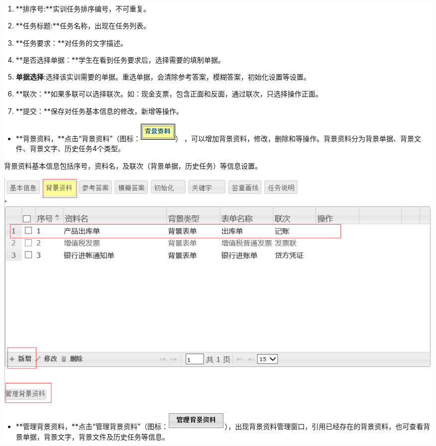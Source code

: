1.  **排序号:**实训任务排序编号，不可重复。

2.  **任务标题:**任务名称，出现在任务列表。

3.  **任务要求：**对任务的文字描述。

4.  **是否选择单据：**学生在看到任务要求后，选择需要的填制单据。

5.  **单据选择**:选择该实训需要的单据。重选单据，会清除参考答案，模糊答案，初始化设置等设置。

6.  **联次：**如果多联可以选择联次。如：现金支票，包含正面和反面，通过联次，只选择操作正面。

7.  **提交：**保存对任务基本信息的修改，新增等操作。

-   **背景资料，**点击“背景资料”（图标：![](./media/image157.png)） ，可以增加背景资料，修改，删除和等操作。背景资料分为背景单据、背景文件、背景文字、历史任务4个类型。

背景资料基本信息包括序号，资料名，及联次（背景单据，历史任务）等信息设置。

![](./media/image158.png)

-   **管理背景资料，**点击“管理背景资料”（图标：![](./media/image159.png)），出现背景资料管理窗口，引用已经存在的背景资料，也可查看背景单据，背景文字，背景文件及历史任务等信息。

